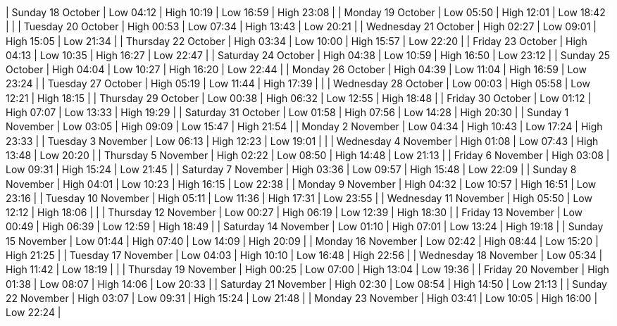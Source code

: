 | Sunday 18 October | Low 04:12 | High 10:19 | Low 16:59 | High 23:08 | 
| Monday 19 October | Low 05:50 | High 12:01 | Low 18:42 |  | 
| Tuesday 20 October | High 00:53 | Low 07:34 | High 13:43 | Low 20:21 | 
| Wednesday 21 October | High 02:27 | Low 09:01 | High 15:05 | Low 21:34 | 
| Thursday 22 October | High 03:34 | Low 10:00 | High 15:57 | Low 22:20 | 
| Friday 23 October | High 04:13 | Low 10:35 | High 16:27 | Low 22:47 | 
| Saturday 24 October | High 04:38 | Low 10:59 | High 16:50 | Low 23:12 | 
| Sunday 25 October | High 04:04 | Low 10:27 | High 16:20 | Low 22:44 | 
| Monday 26 October | High 04:39 | Low 11:04 | High 16:59 | Low 23:24 | 
| Tuesday 27 October | High 05:19 | Low 11:44 | High 17:39 |  | 
| Wednesday 28 October | Low 00:03 | High 05:58 | Low 12:21 | High 18:15 | 
| Thursday 29 October | Low 00:38 | High 06:32 | Low 12:55 | High 18:48 | 
| Friday 30 October | Low 01:12 | High 07:07 | Low 13:33 | High 19:29 | 
| Saturday 31 October | Low 01:58 | High 07:56 | Low 14:28 | High 20:30 | 
| Sunday 1 November | Low 03:05 | High 09:09 | Low 15:47 | High 21:54 | 
| Monday 2 November | Low 04:34 | High 10:43 | Low 17:24 | High 23:33 | 
| Tuesday 3 November | Low 06:13 | High 12:23 | Low 19:01 |  | 
| Wednesday 4 November | High 01:08 | Low 07:43 | High 13:48 | Low 20:20 | 
| Thursday 5 November | High 02:22 | Low 08:50 | High 14:48 | Low 21:13 | 
| Friday 6 November | High 03:08 | Low 09:31 | High 15:24 | Low 21:45 | 
| Saturday 7 November | High 03:36 | Low 09:57 | High 15:48 | Low 22:09 | 
| Sunday 8 November | High 04:01 | Low 10:23 | High 16:15 | Low 22:38 | 
| Monday 9 November | High 04:32 | Low 10:57 | High 16:51 | Low 23:16 | 
| Tuesday 10 November | High 05:11 | Low 11:36 | High 17:31 | Low 23:55 | 
| Wednesday 11 November | High 05:50 | Low 12:12 | High 18:06 |  | 
| Thursday 12 November | Low 00:27 | High 06:19 | Low 12:39 | High 18:30 | 
| Friday 13 November | Low 00:49 | High 06:39 | Low 12:59 | High 18:49 | 
| Saturday 14 November | Low 01:10 | High 07:01 | Low 13:24 | High 19:18 | 
| Sunday 15 November | Low 01:44 | High 07:40 | Low 14:09 | High 20:09 | 
| Monday 16 November | Low 02:42 | High 08:44 | Low 15:20 | High 21:25 | 
| Tuesday 17 November | Low 04:03 | High 10:10 | Low 16:48 | High 22:56 | 
| Wednesday 18 November | Low 05:34 | High 11:42 | Low 18:19 |  | 
| Thursday 19 November | High 00:25 | Low 07:00 | High 13:04 | Low 19:36 | 
| Friday 20 November | High 01:38 | Low 08:07 | High 14:06 | Low 20:33 | 
| Saturday 21 November | High 02:30 | Low 08:54 | High 14:50 | Low 21:13 | 
| Sunday 22 November | High 03:07 | Low 09:31 | High 15:24 | Low 21:48 | 
| Monday 23 November | High 03:41 | Low 10:05 | High 16:00 | Low 22:24 | 